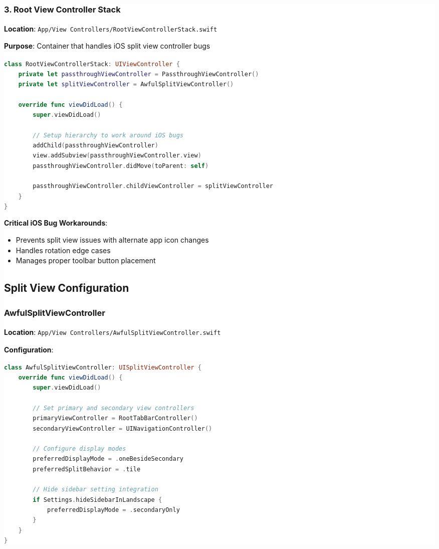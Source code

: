 ### 3. Root View Controller Stack

**Location**: `App/View Controllers/RootViewControllerStack.swift`

**Purpose**: Container that handles iOS split view controller bugs

```swift
class RootViewControllerStack: UIViewController {
    private let passthroughViewController = PassthroughViewController()
    private let splitViewController = AwfulSplitViewController()
    
    override func viewDidLoad() {
        super.viewDidLoad()
        
        // Setup hierarchy to work around iOS bugs
        addChild(passthroughViewController)
        view.addSubview(passthroughViewController.view)
        passthroughViewController.didMove(toParent: self)
        
        passthroughViewController.childViewController = splitViewController
    }
}
```

**Critical iOS Bug Workarounds**:
- Prevents split view issues with alternate app icon changes
- Handles rotation edge cases
- Manages proper toolbar button placement

## Split View Configuration

### AwfulSplitViewController

**Location**: `App/View Controllers/AwfulSplitViewController.swift`

**Configuration**:
```swift
class AwfulSplitViewController: UISplitViewController {
    override func viewDidLoad() {
        super.viewDidLoad()
        
        // Set primary and secondary view controllers
        primaryViewController = RootTabBarController()
        secondaryViewController = UINavigationController()
        
        // Configure display modes
        preferredDisplayMode = .oneBesideSecondary
        preferredSplitBehavior = .tile
        
        // Hide sidebar setting integration
        if Settings.hideSidebarInLandscape {
            preferredDisplayMode = .secondaryOnly
        }
    }
}
```

